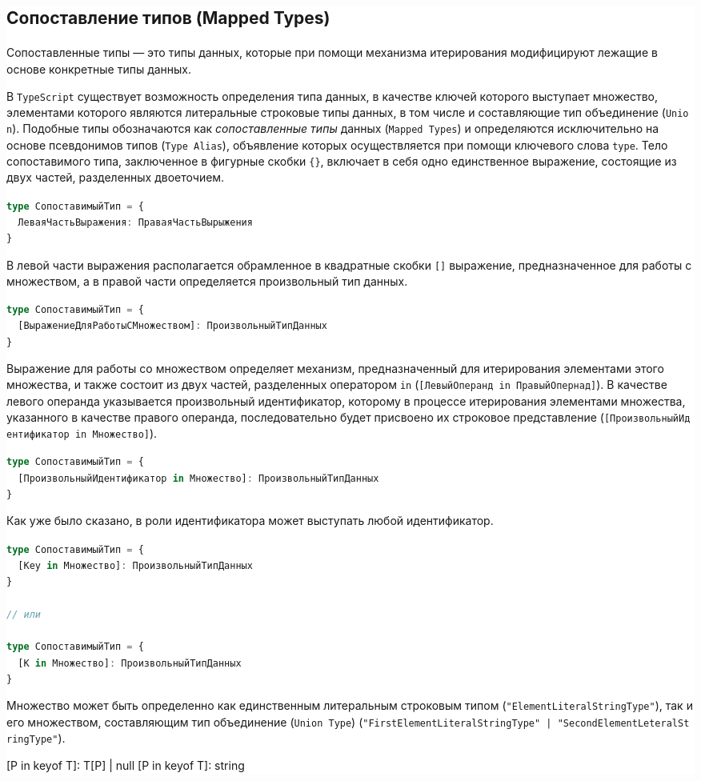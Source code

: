 ## Сопоставление типов (Mapped Types)

Сопоставленные типы — это типы данных, которые при помощи механизма итерирования модифицируют лежащие в основе конкретные типы данных.

В `TypeScript` существует возможность определения типа данных, в качестве ключей которого выступает множество, элементами которого являются литеральные строковые типы данных, в том числе и составляющие тип объединение (`Union`). Подобные типы обозначаются как _сопоставленные типы_ данных (`Mapped Types`) и определяются исключительно на основе псевдонимов типов (`Type Alias`), объявление которых осуществляется при помощи ключевого слова `type`. Тело сопоставимого типа, заключенное в фигурные скобки `{}`, включает в себя одно единственное выражение, состоящие из двух частей, разделенных двоеточием.

```typescript
type СопоставимыйТип = {
  ЛеваяЧастьВыражения: ПраваяЧастьВырыжения
}
```

В левой части выражения располагается обрамленное в квадратные скобки `[]` выражение, предназначенное для работы с множеством, а в правой части определяется произвольный тип данных.

```typescript
type СопоставимыйТип = {
  [ВыражениеДляРаботыСМножеством]: ПроизвольныйТипДанных
}
```

Выражение для работы со множеством определяет механизм, предназначенный для итерирования элементами этого множества, и также состоит из двух частей, разделенных оператором `in` (`[ЛевыйОперанд in ПравыйОпернад]`). В качестве левого операнда указывается произвольный идентификатор, которому в процессе итерирования элементами множества, указанного в качестве правого операнда, последовательно будет присвоено их строковое представление (`[ПроизвольныйИдентификатор in Множество]`).

```typescript
type СопоставимыйТип = {
  [ПроизвольныйИдентификатор in Множество]: ПроизвольныйТипДанных
}
```

Как уже было сказано, в роли идентификатора может выступать любой идентификатор.

```typescript
type СопоставимыйТип = {
  [Key in Множество]: ПроизвольныйТипДанных
}

// или

type СопоставимыйТип = {
  [K in Множество]: ПроизвольныйТипДанных
}
```

Множество может быть определенно как единственным литеральным строковым типом (`"ElementLiteralStringType"`), так и его множеством, составляющим тип объединение (`Union Type`) (`"FirstElementLiteralStringType" | "SecondElementLeteralStringType"`).


  [K in 'FirstLiteralStringType']: ПроизвольныйТипДанных
  [K in LiteralStringType]: ПроизвольныйТипДанных
  [K in ABC]: string
  [K in ABC]: number
  [K in keyof T]: T[K]
  [K in U]: T[K]
  [P in keyof T]: T[P] | null
  [P in keyof T]: string